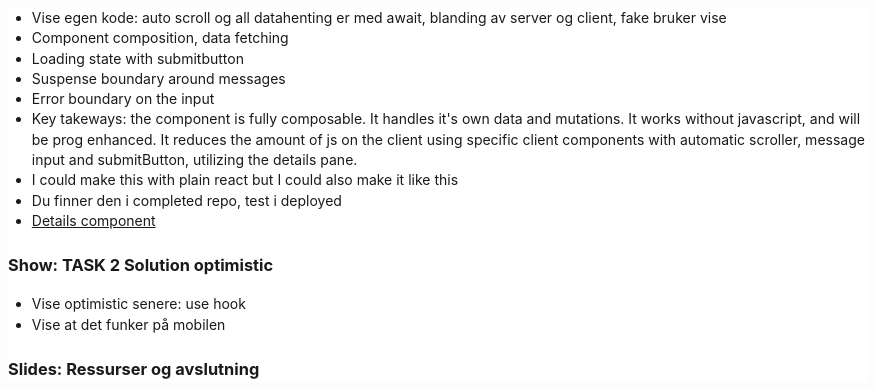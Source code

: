- Vise egen kode: auto scroll og all datahenting er med await, blanding av server og client, fake bruker vise
- Component composition, data fetching
- Loading state with submitbutton
- Suspense boundary around messages
- Error boundary on the input
- Key takeways: the component is fully composable. It handles it's own data and mutations. It works without javascript, and will be prog enhanced. It reduces the amount of js on the client using specific client components with automatic scroller, message input and submitButton, utilizing the details pane.
- I could make this with plain react but I could also make it like this
- Du finner den i completed repo, test i deployed
- [Details component](https://developer.mozilla.org/en-US/docs/Web/HTML/Element/details)

### Show: TASK 2 Solution optimistic

- Vise optimistic senere: use hook
- Vise at det funker på mobilen

### Slides: Ressurser og avslutning
